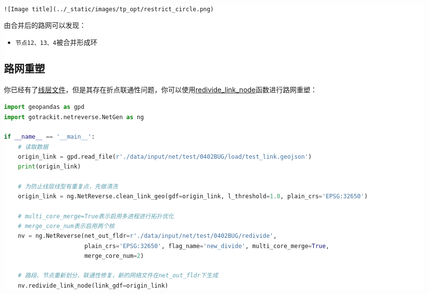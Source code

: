     ![Image title](../_static/images/tp_opt/restrict_circle.png)
</figure>

由合并后的路网可以发现：

- `节点12、13、4`被合并形成环


## 路网重塑
你已经有了[线层文件]，但是其存在折点联通性问题，你可以使用[redivide_link_node]函数进行路网重塑：

```python
import geopandas as gpd
import gotrackit.netreverse.NetGen as ng

if __name__ == '__main__':
    # 读取数据
    origin_link = gpd.read_file(r'./data/input/net/test/0402BUG/load/test_link.geojson')
    print(origin_link)

    # 为防止线层线型有重复点，先做清洗
    origin_link = ng.NetReverse.clean_link_geo(gdf=origin_link, l_threshold=1.0, plain_crs='EPSG:32650')

    # multi_core_merge=True表示启用多进程进行拓扑优化
    # merge_core_num表示启用两个核
    nv = ng.NetReverse(net_out_fldr=r'./data/input/net/test/0402BUG/redivide',
                       plain_crs='EPSG:32650', flag_name='new_divide', multi_core_merge=True,
                       merge_core_num=2)

    # 路段、节点重新划分、联通性修复，新的网络文件在net_out_fldr下生成
    nv.redivide_link_node(link_gdf=origin_link)
```


[topology_optimization]: ../Func&API/NetReverse.md#topology_optimization
[modify_conn]: ../Func&API/NetReverse.md#modify_conn
[clean_link_geo]: ../Func&API/NetReverse.md#clean_link_geo
[remapping_link_node_id]: ../Func&API/NetReverse.md#remapping_link_node_id
[divide_links]: ../Func&API/NetReverse.md#divide_links
[circle_process]: ../Func&API/NetReverse.md#circle_process
[redivide_link_node]: ../Func&API/NetReverse.md#redivide_link_node
[create_node_from_link]: ../Func&API/NetReverse.md#create_node_from_link
[标准路网]: ./数据要求.md#standard_net
[线层文件]: ./数据要求.md#link
[点层文件]: ./数据要求.md#node
[QGIS]: https://qgis.org/
[Net]: ../Func&API/Net.md#init
[NetReverse]: ../Func&API/NetReverse.md#init
[OSM]: https://www.openstreetmap.org/
[MultiLineString]: https://shapely.readthedocs.io/en/stable/manual.html#MultiLineString